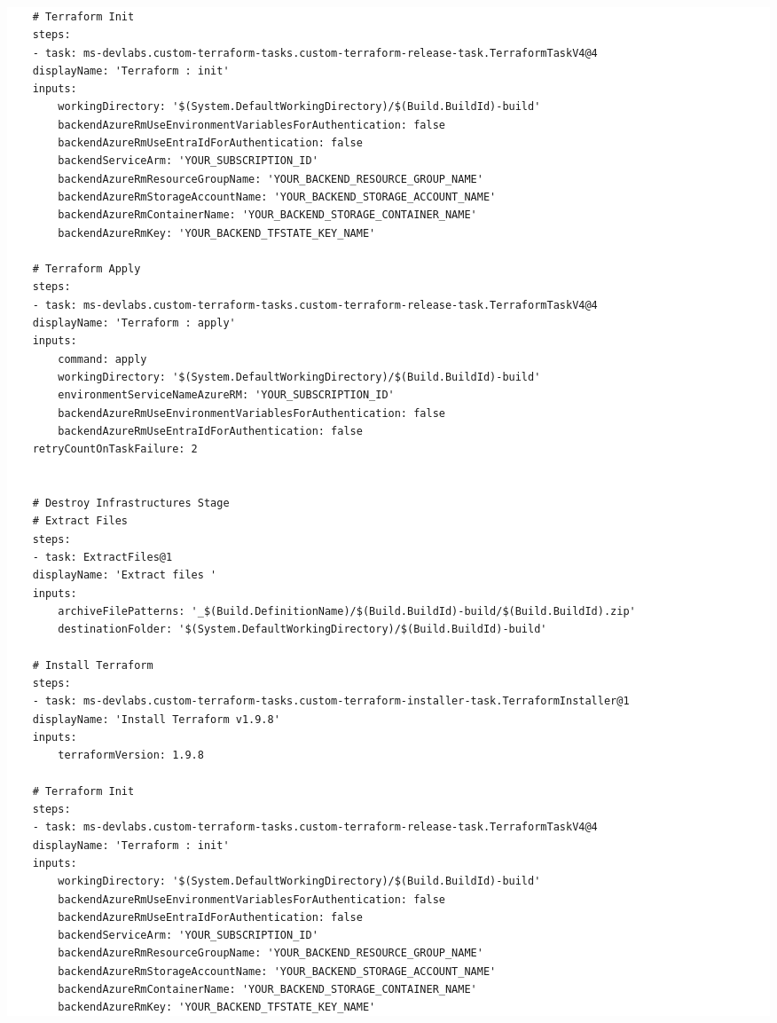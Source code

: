         # Terraform Init
        steps:
        - task: ms-devlabs.custom-terraform-tasks.custom-terraform-release-task.TerraformTaskV4@4
        displayName: 'Terraform : init'
        inputs:
            workingDirectory: '$(System.DefaultWorkingDirectory)/$(Build.BuildId)-build'
            backendAzureRmUseEnvironmentVariablesForAuthentication: false
            backendAzureRmUseEntraIdForAuthentication: false
            backendServiceArm: 'YOUR_SUBSCRIPTION_ID'
            backendAzureRmResourceGroupName: 'YOUR_BACKEND_RESOURCE_GROUP_NAME'
            backendAzureRmStorageAccountName: 'YOUR_BACKEND_STORAGE_ACCOUNT_NAME'
            backendAzureRmContainerName: 'YOUR_BACKEND_STORAGE_CONTAINER_NAME'
            backendAzureRmKey: 'YOUR_BACKEND_TFSTATE_KEY_NAME'

        # Terraform Apply
        steps:
        - task: ms-devlabs.custom-terraform-tasks.custom-terraform-release-task.TerraformTaskV4@4
        displayName: 'Terraform : apply'
        inputs:
            command: apply
            workingDirectory: '$(System.DefaultWorkingDirectory)/$(Build.BuildId)-build'
            environmentServiceNameAzureRM: 'YOUR_SUBSCRIPTION_ID'
            backendAzureRmUseEnvironmentVariablesForAuthentication: false
            backendAzureRmUseEntraIdForAuthentication: false
        retryCountOnTaskFailure: 2


        # Destroy Infrastructures Stage
        # Extract Files
        steps:
        - task: ExtractFiles@1
        displayName: 'Extract files '
        inputs:
            archiveFilePatterns: '_$(Build.DefinitionName)/$(Build.BuildId)-build/$(Build.BuildId).zip'
            destinationFolder: '$(System.DefaultWorkingDirectory)/$(Build.BuildId)-build'

        # Install Terraform
        steps:
        - task: ms-devlabs.custom-terraform-tasks.custom-terraform-installer-task.TerraformInstaller@1
        displayName: 'Install Terraform v1.9.8'
        inputs:
            terraformVersion: 1.9.8

        # Terraform Init
        steps:
        - task: ms-devlabs.custom-terraform-tasks.custom-terraform-release-task.TerraformTaskV4@4
        displayName: 'Terraform : init'
        inputs:
            workingDirectory: '$(System.DefaultWorkingDirectory)/$(Build.BuildId)-build'
            backendAzureRmUseEnvironmentVariablesForAuthentication: false
            backendAzureRmUseEntraIdForAuthentication: false
            backendServiceArm: 'YOUR_SUBSCRIPTION_ID'
            backendAzureRmResourceGroupName: 'YOUR_BACKEND_RESOURCE_GROUP_NAME'
            backendAzureRmStorageAccountName: 'YOUR_BACKEND_STORAGE_ACCOUNT_NAME'
            backendAzureRmContainerName: 'YOUR_BACKEND_STORAGE_CONTAINER_NAME'
            backendAzureRmKey: 'YOUR_BACKEND_TFSTATE_KEY_NAME'
